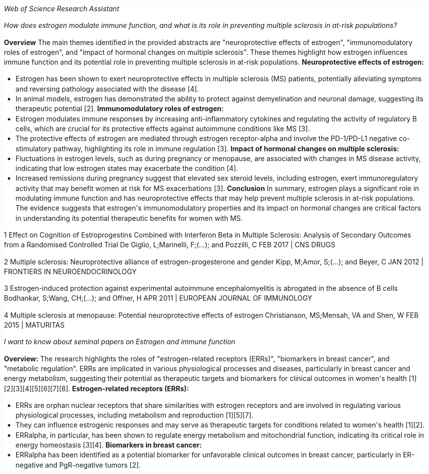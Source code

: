 *Web of Science Research Assistant*

*How does estrogen modulate immune function, and what is its role in preventing multiple sclerosis in at-risk populations?*

**Overview**
The main themes identified in the provided abstracts are "neuroprotective effects of estrogen", "immunomodulatory roles of estrogen", and "impact of hormonal changes on multiple sclerosis". These themes highlight how estrogen influences immune function and its potential role in preventing multiple sclerosis in at-risk populations.
**Neuroprotective effects of estrogen:**
- Estrogen has been shown to exert neuroprotective effects in multiple sclerosis (MS) patients, potentially alleviating symptoms and reversing pathology associated with the disease [4].
- In animal models, estrogen has demonstrated the ability to protect against demyelination and neuronal damage, suggesting its therapeutic potential [2].
**Immunomodulatory roles of estrogen:**
- Estrogen modulates immune responses by increasing anti-inflammatory cytokines and regulating the activity of regulatory B cells, which are crucial for its protective effects against autoimmune conditions like MS [3].
- The protective effects of estrogen are mediated through estrogen receptor-alpha and involve the PD-1/PD-L1 negative co-stimulatory pathway, highlighting its role in immune regulation [3].
**Impact of hormonal changes on multiple sclerosis:**
- Fluctuations in estrogen levels, such as during pregnancy or menopause, are associated with changes in MS disease activity, indicating that low estrogen states may exacerbate the condition [4].
- Increased remissions during pregnancy suggest that elevated sex steroid levels, including estrogen, exert immunoregulatory activity that may benefit women at risk for MS exacerbations [3].
**Conclusion**
In summary, estrogen plays a significant role in modulating immune function and has neuroprotective effects that may help prevent multiple sclerosis in at-risk populations. The evidence suggests that estrogen's immunomodulatory properties and its impact on hormonal changes are critical factors in understanding its potential therapeutic benefits for women with MS.
 
1 Effect on Cognition of Estroprogestins Combined with Interferon Beta in Multiple Sclerosis: Analysis of Secondary Outcomes from a Randomised Controlled Trial
De Giglio, L;Marinelli, F;(...); and Pozzilli, C
FEB 2017 | CNS DRUGS

2 Multiple sclerosis: Neuroprotective alliance of estrogen-progesterone and gender
Kipp, M;Amor, S;(...); and Beyer, C
JAN 2012 | FRONTIERS IN NEUROENDOCRINOLOGY

3 Estrogen-induced protection against experimental autoimmune encephalomyelitis is abrogated in the absence of B cells
Bodhankar, S;Wang, CH;(...); and Offner, H
APR 2011 | EUROPEAN JOURNAL OF IMMUNOLOGY

4 Multiple sclerosis at menopause: Potential neuroprotective effects of estrogen
Christianson, MS;Mensah, VA and Shen, W
FEB 2015 | MATURITAS

*I want to know about seminal papers on Estrogen and immune function*

**Overview:**
The research highlights the roles of "estrogen-related receptors (ERRs)", "biomarkers in breast cancer", and "metabolic regulation". ERRs are implicated in various physiological processes and diseases, particularly in breast cancer and energy metabolism, suggesting their potential as therapeutic targets and biomarkers for clinical outcomes in women's health [1][2][3][4][5][6][7][8].
**Estrogen-related receptors (ERRs):**
- ERRs are orphan nuclear receptors that share similarities with estrogen receptors and are involved in regulating various physiological processes, including metabolism and reproduction [1][5][7].
- They can influence estrogenic responses and may serve as therapeutic targets for conditions related to women's health [1][2].
- ERRalpha, in particular, has been shown to regulate energy metabolism and mitochondrial function, indicating its critical role in energy homeostasis [3][4].
**Biomarkers in breast cancer:**
- ERRalpha has been identified as a potential biomarker for unfavorable clinical outcomes in breast cancer, particularly in ER-negative and PgR-negative tumors [2].